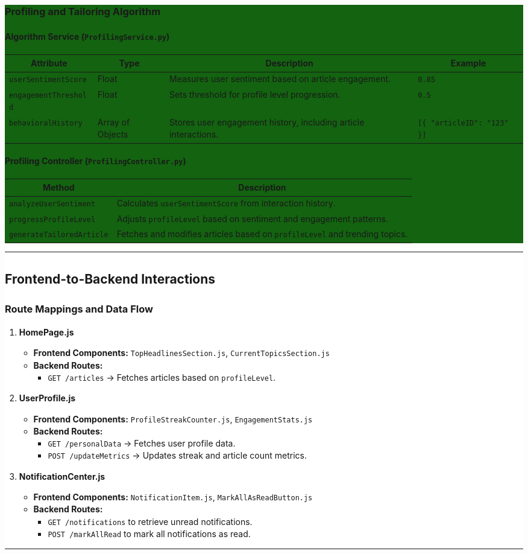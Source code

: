 <div style="background-color: #136310;">

### Profiling and Tailoring Algorithm

#### Algorithm Service (`ProfilingService.py`)

| **Attribute**         | **Type**         | **Description**                                                 | **Example**                |
| --------------------- | ---------------- | --------------------------------------------------------------- | -------------------------- |
| `userSentimentScore`  | Float            | Measures user sentiment based on article engagement.            | `0.85`                     |
| `engagementThreshold` | Float            | Sets threshold for profile level progression.                   | `0.5`                      |
| `behavioralHistory`   | Array of Objects | Stores user engagement history, including article interactions. | `[{ "articleID": "123" }]` |

#### Profiling Controller (`ProfilingController.py`)

| **Method**                | **Description**                                                            |
| ------------------------- | -------------------------------------------------------------------------- |
| `analyzeUserSentiment`    | Calculates `userSentimentScore` from interaction history.                  |
| `progressProfileLevel`    | Adjusts `profileLevel` based on sentiment and engagement patterns.         |
| `generateTailoredArticle` | Fetches and modifies articles based on `profileLevel` and trending topics. |

</div>

---

## Frontend-to-Backend Interactions

### Route Mappings and Data Flow

1. **HomePage.js**

   - **Frontend Components:** `TopHeadlinesSection.js`, `CurrentTopicsSection.js`
   - **Backend Routes:**
     - `GET /articles` -> Fetches articles based on `profileLevel`.

2. **UserProfile.js**

   - **Frontend Components:** `ProfileStreakCounter.js`, `EngagementStats.js`
   - **Backend Routes:**
     - `GET /personalData` -> Fetches user profile data.
     - `POST /updateMetrics` -> Updates streak and article count metrics.

3. **NotificationCenter.js**
   - **Frontend Components:** `NotificationItem.js`, `MarkAllAsReadButton.js`
   - **Backend Routes:**
     - `GET /notifications` to retrieve unread notifications.
     - `POST /markAllRead` to mark all notifications as read.

---
